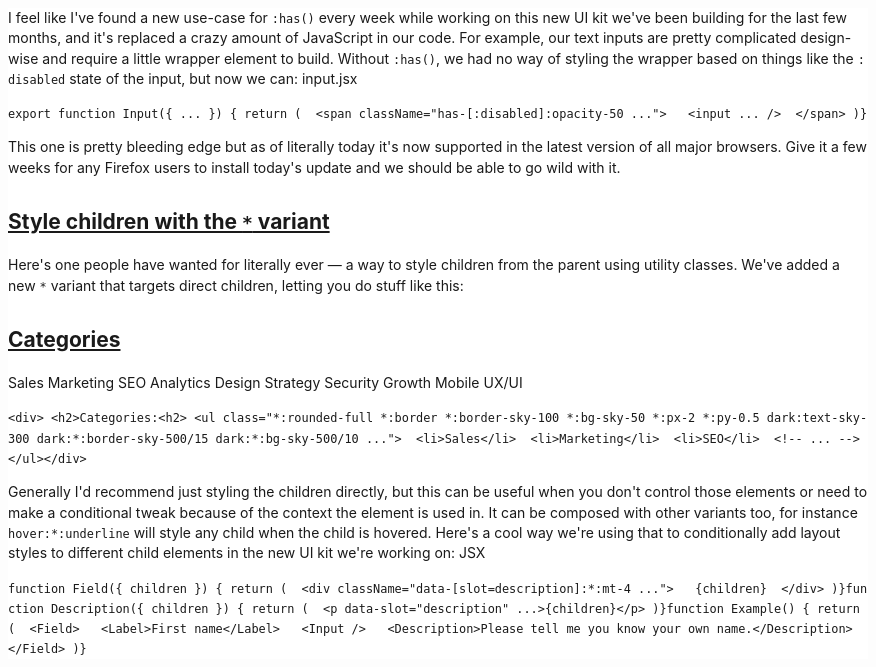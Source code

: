 I feel like I've found a new use-case for `:has()` every week while working on this new UI kit we've been building for the last few months, and it's replaced a crazy amount of JavaScript in our code.
For example, our text inputs are pretty complicated design-wise and require a little wrapper element to build. Without `:has()`, we had no way of styling the wrapper based on things like the `:disabled` state of the input, but now we can:
input.jsx
```
export function Input({ ... }) { return (  <span className="has-[:disabled]:opacity-50 ...">   <input ... />  </span> )}
```

This one is pretty bleeding edge but as of literally today it's now supported in the latest version of all major browsers. Give it a few weeks for any Firefox users to install today's update and we should be able to go wild with it.
## [Style children with the `*` variant](https://tailwindcss.com/blog/tailwindcss-v3-4#style-children-with-the-variant)
Here's one people have wanted for literally ever — a way to style children from the parent using utility classes.
We've added a new `*` variant that targets direct children, letting you do stuff like this:
## [Categories](https://tailwindcss.com/blog/tailwindcss-v3-4#categories)
Sales
Marketing
SEO
Analytics
Design
Strategy
Security
Growth
Mobile
UX/UI
```
<div> <h2>Categories:<h2> <ul class="*:rounded-full *:border *:border-sky-100 *:bg-sky-50 *:px-2 *:py-0.5 dark:text-sky-300 dark:*:border-sky-500/15 dark:*:bg-sky-500/10 ...">  <li>Sales</li>  <li>Marketing</li>  <li>SEO</li>  <!-- ... --> </ul></div>
```

Generally I'd recommend just styling the children directly, but this can be useful when you don't control those elements or need to make a conditional tweak because of the context the element is used in.
It can be composed with other variants too, for instance `hover:*:underline` will style any child when the child is hovered.
Here's a cool way we're using that to conditionally add layout styles to different child elements in the new UI kit we're working on:
JSX
```
function Field({ children }) { return (  <div className="data-[slot=description]:*:mt-4 ...">   {children}  </div> )}function Description({ children }) { return (  <p data-slot="description" ...>{children}</p> )}function Example() { return (  <Field>   <Label>First name</Label>   <Input />   <Description>Please tell me you know your own name.</Description>  </Field> )}
```
